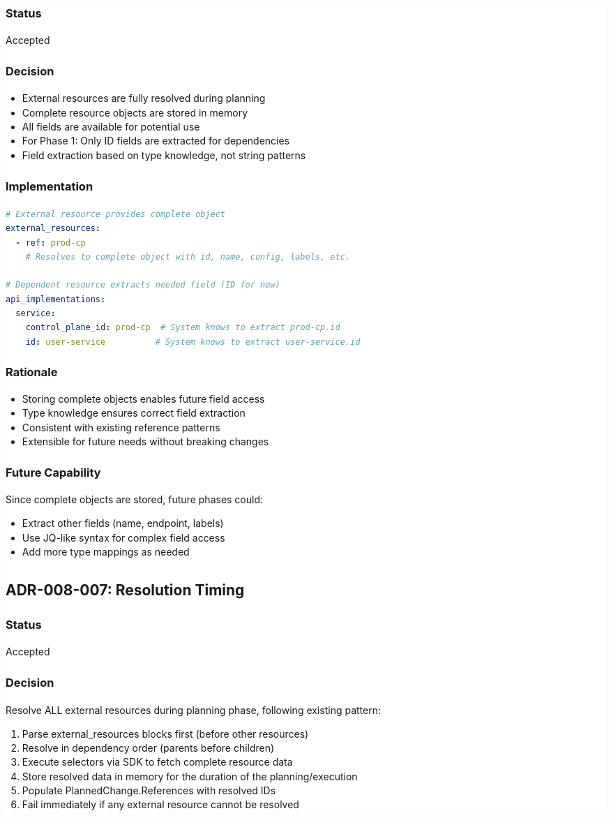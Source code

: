 ### Status
Accepted

### Decision
- External resources are fully resolved during planning
- Complete resource objects are stored in memory
- All fields are available for potential use
- For Phase 1: Only ID fields are extracted for dependencies
- Field extraction based on type knowledge, not string patterns

### Implementation
```yaml
# External resource provides complete object
external_resources:
  - ref: prod-cp
    # Resolves to complete object with id, name, config, labels, etc.

# Dependent resource extracts needed field (ID for now)
api_implementations:
  service:
    control_plane_id: prod-cp  # System knows to extract prod-cp.id
    id: user-service          # System knows to extract user-service.id
```

### Rationale
- Storing complete objects enables future field access
- Type knowledge ensures correct field extraction
- Consistent with existing reference patterns
- Extensible for future needs without breaking changes

### Future Capability
Since complete objects are stored, future phases could:
- Extract other fields (name, endpoint, labels)
- Use JQ-like syntax for complex field access
- Add more type mappings as needed

## ADR-008-007: Resolution Timing

### Status
Accepted

### Decision
Resolve ALL external resources during planning phase, following existing pattern:
1. Parse external_resources blocks first (before other resources)
2. Resolve in dependency order (parents before children)
3. Execute selectors via SDK to fetch complete resource data
4. Store resolved data in memory for the duration of the planning/execution
5. Populate PlannedChange.References with resolved IDs
6. Fail immediately if any external resource cannot be resolved
